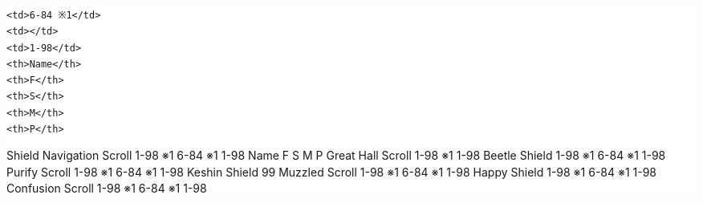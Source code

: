     <td>6-84 ※1</td>
    <td></td>
    <td>1-98</td>
    <th>Name</th>
    <th>F</th>
    <th>S</th>
    <th>M</th>
    <th>P</th>
  </tr>
  <tr>
    <th colspan="5" class="highlightLightblue">Shield</th>
    <td class="leftText">Navigation Scroll</td>
    <td>1-98 ※1</td>
    <td>6-84 ※1</td>
    <td></td>
    <td>1-98</td>
  </tr>
  <tr>
    <th>Name</th>
    <th>F</th>
    <th>S</th>
    <th>M</th>
    <th>P</th>
    <td class="leftText">Great Hall Scroll</td>
    <td>1-98 ※1</td>
    <td></td>
    <td></td>
    <td>1-98</td>
  </tr>
  <tr>
    <td class="leftText">Beetle Shield</td>
    <td>1-98 ※1</td>
    <td>6-84 ※1</td>
    <td></td>
    <td>1-98</td>
    <td class="leftText">Purify Scroll</td>
    <td>1-98 ※1</td>
    <td>6-84 ※1</td>
    <td></td>
    <td>1-98</td>
  </tr>
  <tr>
    <td class="leftText">Keshin Shield</td>
    <td></td>
    <td></td>
    <td></td>
    <td>99</td>
    <td class="leftText">Muzzled Scroll</td>
    <td>1-98 ※1</td>
    <td>6-84 ※1</td>
    <td></td>
    <td>1-98</td>
  </tr>
  <tr>
    <td class="leftText">Happy Shield</td>
    <td>1-98 ※1</td>
    <td>6-84 ※1</td>
    <td></td>
    <td>1-98</td>
    <td class="leftText">Confusion Scroll</td>
    <td>1-98 ※1</td>
    <td>6-84 ※1</td>
    <td></td>
    <td>1-98</td>